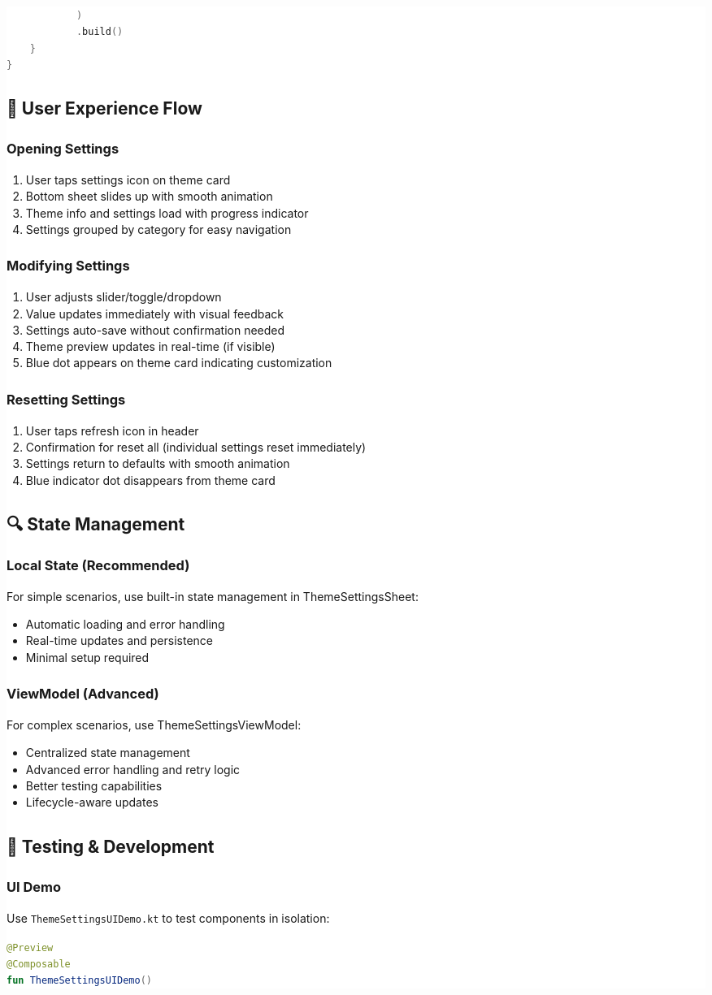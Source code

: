 ```kotlin
            )
            .build()
    }
}
```

## 📱 User Experience Flow

### Opening Settings
1. User taps settings icon on theme card
2. Bottom sheet slides up with smooth animation
3. Theme info and settings load with progress indicator
4. Settings grouped by category for easy navigation

### Modifying Settings
1. User adjusts slider/toggle/dropdown
2. Value updates immediately with visual feedback
3. Settings auto-save without confirmation needed
4. Theme preview updates in real-time (if visible)
5. Blue dot appears on theme card indicating customization

### Resetting Settings
1. User taps refresh icon in header
2. Confirmation for reset all (individual settings reset immediately)
3. Settings return to defaults with smooth animation
4. Blue indicator dot disappears from theme card

## 🔍 State Management

### Local State (Recommended)
For simple scenarios, use built-in state management in ThemeSettingsSheet:
- Automatic loading and error handling
- Real-time updates and persistence
- Minimal setup required

### ViewModel (Advanced)
For complex scenarios, use ThemeSettingsViewModel:
- Centralized state management
- Advanced error handling and retry logic
- Better testing capabilities
- Lifecycle-aware updates

## 🧪 Testing & Development

### UI Demo
Use `ThemeSettingsUIDemo.kt` to test components in isolation:
```kotlin
@Preview
@Composable 
fun ThemeSettingsUIDemo()
```
